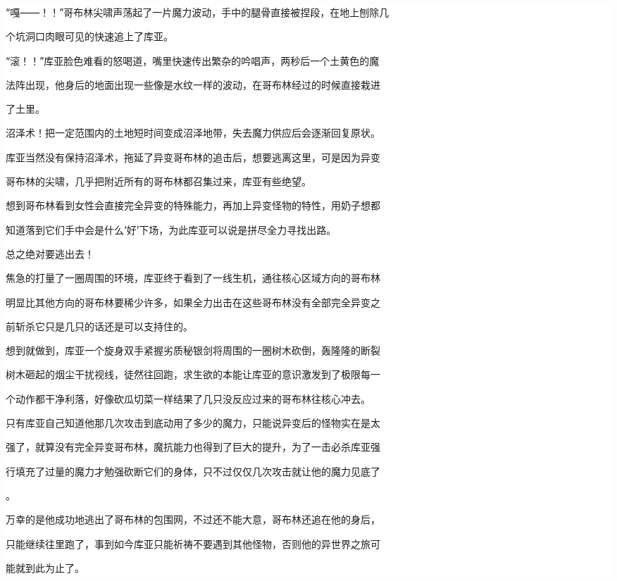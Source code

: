 “嘎——！！”哥布林尖啸声荡起了一片魔力波动，手中的腿骨直接被捏段，在地上刨除几

个坑洞口肉眼可见的快速追上了库亚。

“滚！！”库亚脸色难看的怒喝道，嘴里快速传出繁杂的吟唱声，两秒后一个土黄色的魔

法阵出现，他身后的地面出现一些像是水纹一样的波动，在哥布林经过的时候直接栽进

了土里。

沼泽术！把一定范围内的土地短时间变成沼泽地带，失去魔力供应后会逐渐回复原状。

库亚当然没有保持沼泽术，拖延了异变哥布林的追击后，想要逃离这里，可是因为异变

哥布林的尖啸，几乎把附近所有的哥布林都召集过来，库亚有些绝望。

想到哥布林看到女性会直接完全异变的特殊能力，再加上异变怪物的特性，用奶子想都

知道落到它们手中会是什么‘好’下场，为此库亚可以说是拼尽全力寻找出路。

总之绝对要逃出去！

焦急的打量了一圈周围的环境，库亚终于看到了一线生机，通往核心区域方向的哥布林

明显比其他方向的哥布林要稀少许多，如果全力出击在这些哥布林没有全部完全异变之

前斩杀它只是几只的话还是可以支持住的。

想到就做到，库亚一个旋身双手紧握劣质秘银剑将周围的一圈树木砍倒，轰隆隆的断裂

树木砸起的烟尘干扰视线，徒然往回跑，求生欲的本能让库亚的意识激发到了极限每一

个动作都干净利落，好像砍瓜切菜一样结果了几只没反应过来的哥布林往核心冲去。

只有库亚自己知道他那几次攻击到底动用了多少的魔力，只能说异变后的怪物实在是太

强了，就算没有完全异变哥布林，魔抗能力也得到了巨大的提升，为了一击必杀库亚强

行填充了过量的魔力才勉强砍断它们的身体，只不过仅仅几次攻击就让他的魔力见底了

。

万幸的是他成功地逃出了哥布林的包围网，不过还不能大意，哥布林还追在他的身后，

只能继续往里跑了，事到如今库亚只能祈祷不要遇到其他怪物，否则他的异世界之旅可

能就到此为止了。


